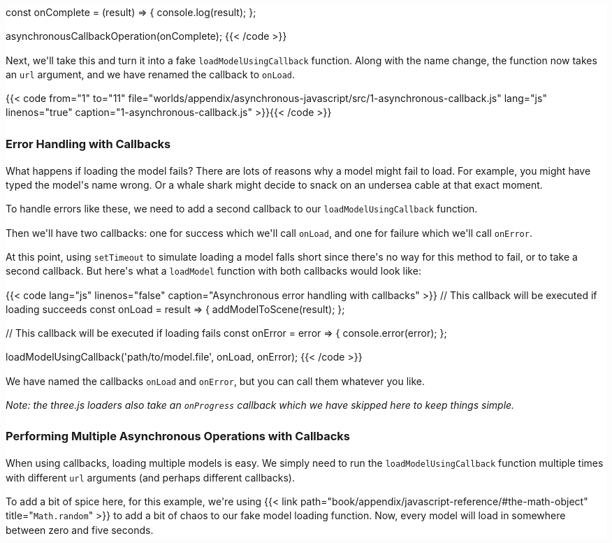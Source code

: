 const onComplete = (result) => {
  console.log(result);
};

asynchronousCallbackOperation(onComplete);
{{< /code >}}

Next, we'll take this and turn it into a fake `loadModelUsingCallback` function. Along with the name change, the function now takes an `url` argument, and we have renamed the callback to `onLoad`.

{{< code from="1" to="11" file="worlds/appendix/asynchronous-javascript/src/1-asynchronous-callback.js" lang="js" linenos="true" caption="1-asynchronous-callback.js" >}}{{< /code >}}

### Error Handling with Callbacks

What happens if loading the model fails? There are lots of reasons why a model might fail to load. For example, you might have typed the model's name wrong. Or a whale shark might decide to snack on an undersea cable at that exact moment.

To handle errors like these, we need to add a second callback to our `loadModelUsingCallback` function.

Then we'll have two callbacks: one for success which we'll call `onLoad`, and one for failure which we'll call `onError`.

At this point, using `setTimeout` to simulate loading a model falls short since there's no way for this method to fail, or to take a second callback. But here's what a `loadModel` function with both callbacks would look like:

{{< code lang="js" linenos="false" caption="Asynchronous error handling with callbacks" >}}
// This callback will be executed if loading succeeds
const onLoad = result => {
  addModelToScene(result);
};

// This callback will be executed if loading fails
const onError = error => {
  console.error(error);
};

loadModelUsingCallback('path/to/model.file', onLoad, onError);
{{< /code >}}

We have named the callbacks `onLoad` and `onError`, but you can call them whatever you like.

_Note: the three.js loaders also take an `onProgress` callback which we have skipped here to keep things simple._

### Performing Multiple Asynchronous Operations with Callbacks

When using callbacks, loading multiple models is easy. We simply need to run the `loadModelUsingCallback` function multiple times with different `url` arguments (and perhaps different callbacks).

To add a bit of spice here, for this example, we're using {{< link path="book/appendix/javascript-reference/#the-math-object" title="`Math.random`" >}} to add a bit of chaos to our fake model loading function. Now, every model will load in somewhere between zero and five seconds.
